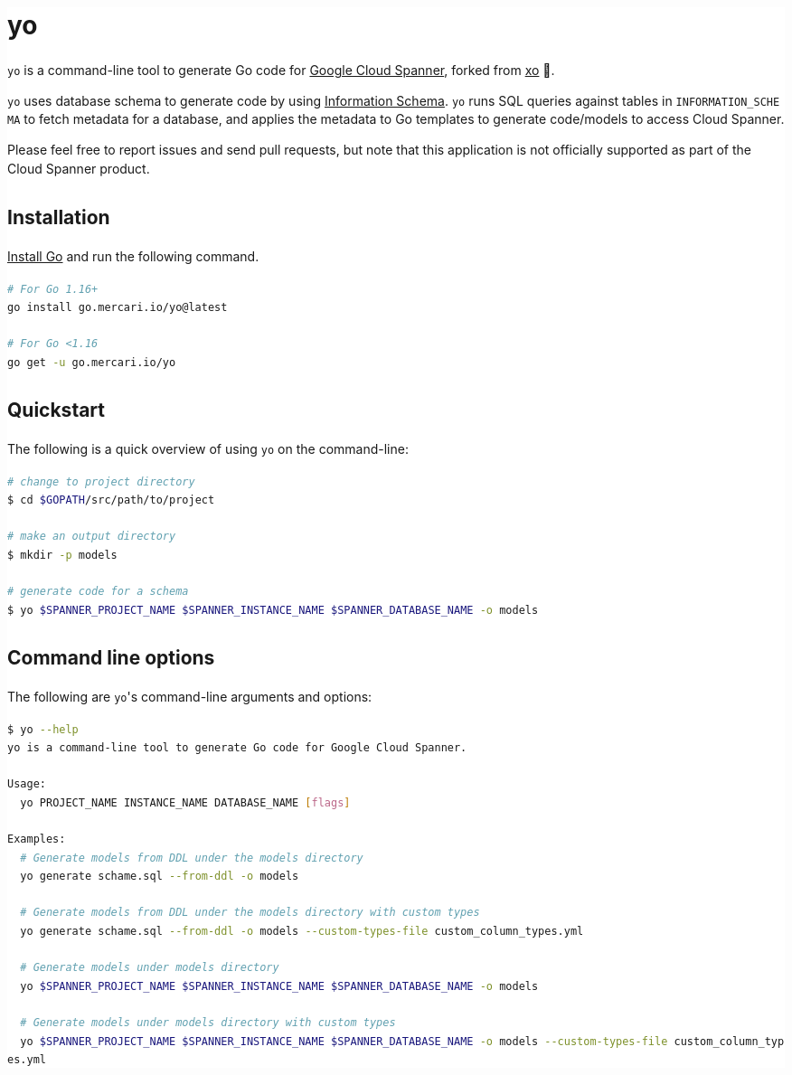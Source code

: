# yo

`yo` is a command-line tool to generate Go code for [Google Cloud Spanner](https://cloud.google.com/spanner/),
forked from [xo](https://github.com/xo/xo) :rose:.

`yo` uses database schema to generate code by using [Information Schema](https://cloud.google.com/spanner/docs/information-schema). `yo` runs SQL queries against tables in `INFORMATION_SCHEMA` to fetch metadata for a database, and applies the metadata to Go templates to generate code/models to access Cloud Spanner.

Please feel free to report issues and send pull requests, but note that this
application is not officially supported as part of the Cloud Spanner product.

## Installation

[Install Go](https://go.dev/doc/install) and run the following command.

```sh
# For Go 1.16+
go install go.mercari.io/yo@latest

# For Go <1.16
go get -u go.mercari.io/yo
```

## Quickstart

The following is a quick overview of using `yo` on the command-line:

```sh
# change to project directory
$ cd $GOPATH/src/path/to/project

# make an output directory
$ mkdir -p models

# generate code for a schema
$ yo $SPANNER_PROJECT_NAME $SPANNER_INSTANCE_NAME $SPANNER_DATABASE_NAME -o models
```

## Command line options

The following are `yo`'s command-line arguments and options:

```sh
$ yo --help
yo is a command-line tool to generate Go code for Google Cloud Spanner.

Usage:
  yo PROJECT_NAME INSTANCE_NAME DATABASE_NAME [flags]

Examples:
  # Generate models from DDL under the models directory
  yo generate schame.sql --from-ddl -o models
  
  # Generate models from DDL under the models directory with custom types
  yo generate schame.sql --from-ddl -o models --custom-types-file custom_column_types.yml
  
  # Generate models under models directory
  yo $SPANNER_PROJECT_NAME $SPANNER_INSTANCE_NAME $SPANNER_DATABASE_NAME -o models

  # Generate models under models directory with custom types
  yo $SPANNER_PROJECT_NAME $SPANNER_INSTANCE_NAME $SPANNER_DATABASE_NAME -o models --custom-types-file custom_column_types.yml
```